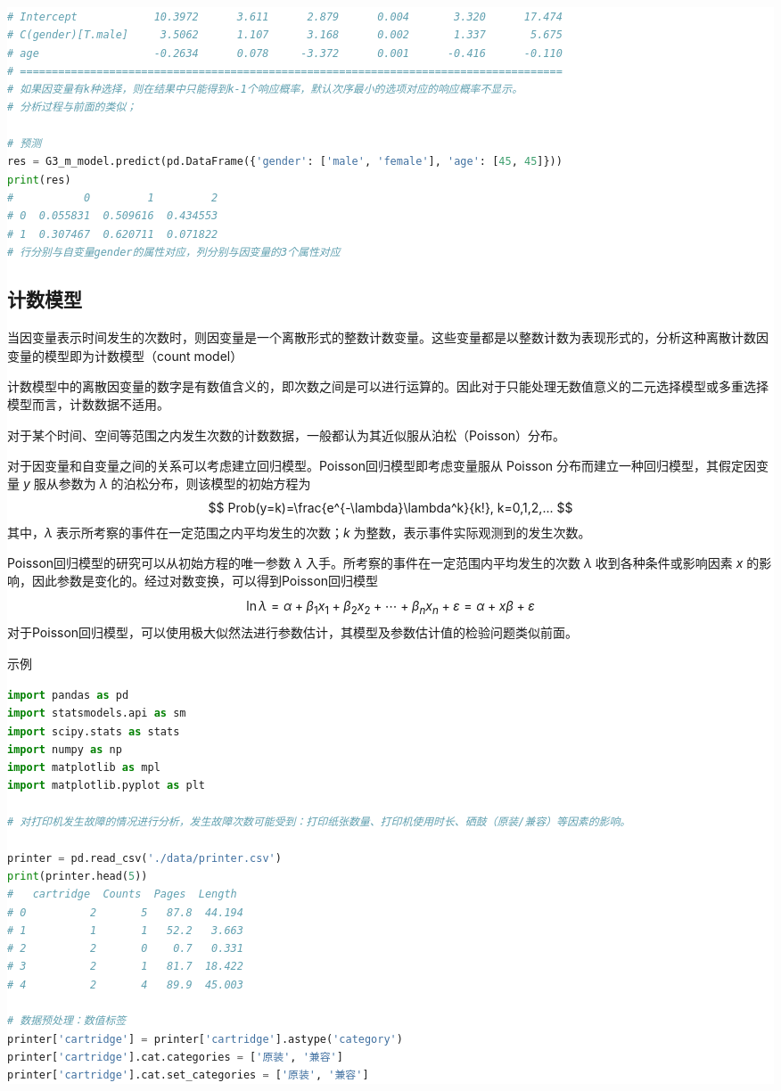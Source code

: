 ```python
# Intercept            10.3972      3.611      2.879      0.004       3.320      17.474
# C(gender)[T.male]     3.5062      1.107      3.168      0.002       1.337       5.675
# age                  -0.2634      0.078     -3.372      0.001      -0.416      -0.110
# =====================================================================================
# 如果因变量有k种选择，则在结果中只能得到k-1个响应概率，默认次序最小的选项对应的响应概率不显示。
# 分析过程与前面的类似；

# 预测
res = G3_m_model.predict(pd.DataFrame({'gender': ['male', 'female'], 'age': [45, 45]}))
print(res)
#           0         1         2
# 0  0.055831  0.509616  0.434553
# 1  0.307467  0.620711  0.071822
# 行分别与自变量gender的属性对应，列分别与因变量的3个属性对应

```

## 计数模型

当因变量表示时间发生的次数时，则因变量是一个离散形式的整数计数变量。这些变量都是以整数计数为表现形式的，分析这种离散计数因变量的模型即为计数模型（count model）

计数模型中的离散因变量的数字是有数值含义的，即次数之间是可以进行运算的。因此对于只能处理无数值意义的二元选择模型或多重选择模型而言，计数数据不适用。

对于某个时间、空间等范围之内发生次数的计数数据，一般都认为其近似服从泊松（Poisson）分布。

对于因变量和自变量之间的关系可以考虑建立回归模型。Poisson回归模型即考虑变量服从 Poisson 分布而建立一种回归模型，其假定因变量 $y$ 服从参数为 $\lambda$ 的泊松分布，则该模型的初始方程为
$$
Prob(y=k)=\frac{e^{-\lambda}\lambda^k}{k!}, k=0,1,2,...
$$
其中，$\lambda$ 表示所考察的事件在一定范围之内平均发生的次数；$k$ 为整数，表示事件实际观测到的发生次数。

Poisson回归模型的研究可以从初始方程的唯一参数 $\lambda$ 入手。所考察的事件在一定范围内平均发生的次数 $\lambda$ 收到各种条件或影响因素 $x$ 的影响，因此参数是变化的。经过对数变换，可以得到Poisson回归模型
$$
\ln \lambda = \alpha + \beta_1 x_1 + \beta_2 x_2+\cdots + \beta_n x_n + \varepsilon = \alpha + x\beta + \varepsilon
$$
对于Poisson回归模型，可以使用极大似然法进行参数估计，其模型及参数估计值的检验问题类似前面。

示例

```python
import pandas as pd
import statsmodels.api as sm
import scipy.stats as stats
import numpy as np
import matplotlib as mpl
import matplotlib.pyplot as plt

# 对打印机发生故障的情况进行分析，发生故障次数可能受到：打印纸张数量、打印机使用时长、硒鼓（原装/兼容）等因素的影响。

printer = pd.read_csv('./data/printer.csv')
print(printer.head(5))
#   cartridge  Counts  Pages  Length
# 0          2       5   87.8  44.194
# 1          1       1   52.2   3.663
# 2          2       0    0.7   0.331
# 3          2       1   81.7  18.422
# 4          2       4   89.9  45.003

# 数据预处理：数值标签
printer['cartridge'] = printer['cartridge'].astype('category')
printer['cartridge'].cat.categories = ['原装', '兼容']
printer['cartridge'].cat.set_categories = ['原装', '兼容']

```